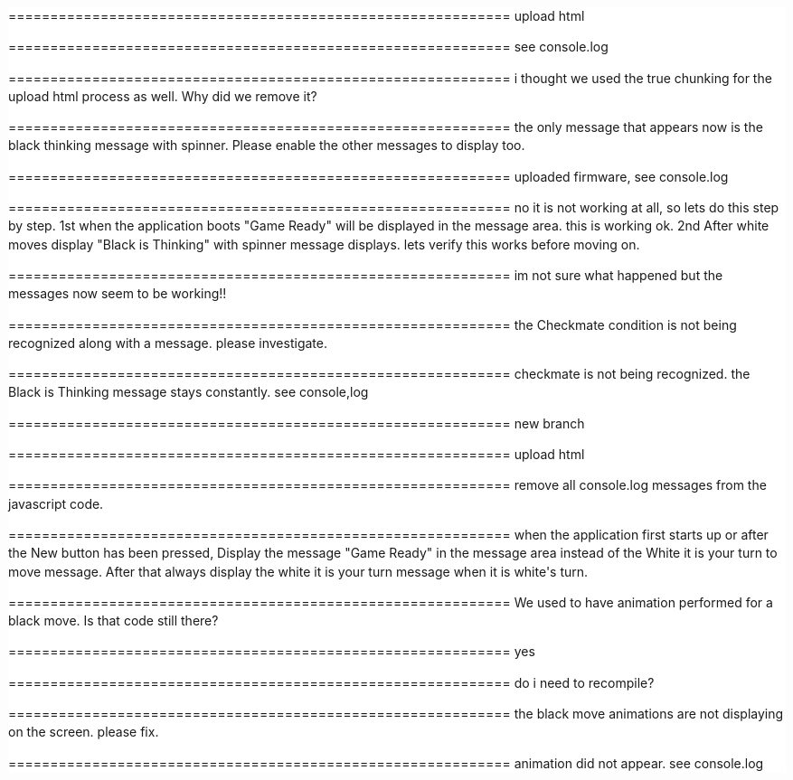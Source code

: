 ============================================================
upload html

============================================================
see console.log

============================================================
i thought we used the true chunking for the upload html process as well. Why did we remove it?

============================================================
the only message that appears now is the black thinking message with spinner. Please enable the other messages to display too.

============================================================
uploaded firmware, see console.log

============================================================
no it is not working at all, so lets do this step by step. 1st when the application boots "Game Ready" will be displayed in the message area. this is working ok.  2nd After white moves display "Black is Thinking" with spinner message displays. lets verify this works before moving on.

============================================================
im not sure what happened but the messages now seem to be working!!

============================================================
the Checkmate condition is not being recognized along with a message. please investigate.

============================================================
checkmate is not being recognized. the Black is Thinking message stays constantly. see console,log

============================================================
new branch

============================================================
upload html

============================================================
remove all console.log messages from the javascript code.

============================================================
when the application first starts up or after the New button has been pressed, Display the message "Game Ready" in the message area instead of the White it is your turn to move message. After that always display the white it is your turn message when it is white's turn.

============================================================
We used to have animation performed for a black move. Is that code still there?

============================================================
yes

============================================================
do i need to recompile?

============================================================
the black move animations are not displaying on the screen. please fix.

============================================================
animation did not appear. see console.log
